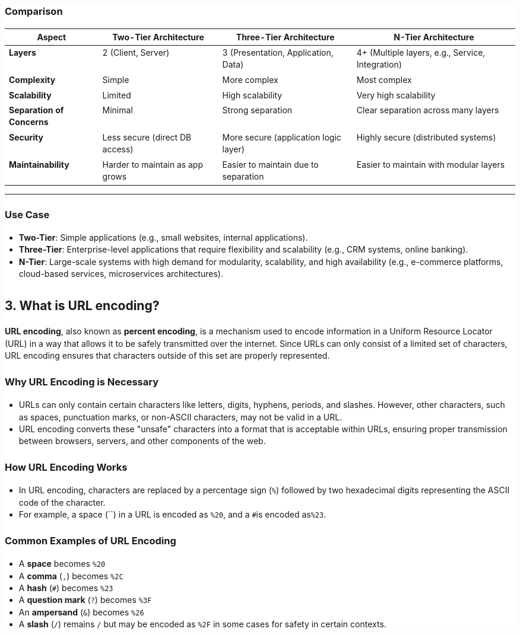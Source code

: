 
### **Comparison**

| Aspect                     | Two-Tier Architecture           | Three-Tier Architecture               | N-Tier Architecture                              |
| -------------------------- | ------------------------------- | ------------------------------------- | ------------------------------------------------ |
| **Layers**                 | 2 (Client, Server)              | 3 (Presentation, Application, Data)   | 4+ (Multiple layers, e.g., Service, Integration) |
| **Complexity**             | Simple                          | More complex                          | Most complex                                     |
| **Scalability**            | Limited                         | High scalability                      | Very high scalability                            |
| **Separation of Concerns** | Minimal                         | Strong separation                     | Clear separation across many layers              |
| **Security**               | Less secure (direct DB access)  | More secure (application logic layer) | Highly secure (distributed systems)              |
| **Maintainability**        | Harder to maintain as app grows | Easier to maintain due to separation  | Easier to maintain with modular layers           |

---

### **Use Case**

- **Two-Tier**: Simple applications (e.g., small websites, internal applications).
- **Three-Tier**: Enterprise-level applications that require flexibility and scalability (e.g., CRM systems, online banking).
- **N-Tier**: Large-scale systems with high demand for modularity, scalability, and high availability (e.g., e-commerce platforms, cloud-based services, microservices architectures).

## 3. What is URL encoding?

**URL encoding**, also known as **percent encoding**, is a mechanism used to encode information in a Uniform Resource Locator (URL) in a way that allows it to be safely transmitted over the internet. Since URLs can only consist of a limited set of characters, URL encoding ensures that characters outside of this set are properly represented.

### Why URL Encoding is Necessary

- URLs can only contain certain characters like letters, digits, hyphens, periods, and slashes. However, other characters, such as spaces, punctuation marks, or non-ASCII characters, may not be valid in a URL.
- URL encoding converts these "unsafe" characters into a format that is acceptable within URLs, ensuring proper transmission between browsers, servers, and other components of the web.

### How URL Encoding Works

- In URL encoding, characters are replaced by a percentage sign (`%`) followed by two hexadecimal digits representing the ASCII code of the character.
- For example, a space (``) in a URL is encoded as `%20`, and a `#`is encoded as`%23`.

### Common Examples of URL Encoding

- A **space** becomes `%20`
- A **comma** (`,`) becomes `%2C`
- A **hash** (`#`) becomes `%23`
- A **question mark** (`?`) becomes `%3F`
- An **ampersand** (`&`) becomes `%26`
- A **slash** (`/`) remains `/` but may be encoded as `%2F` in some cases for safety in certain contexts.
